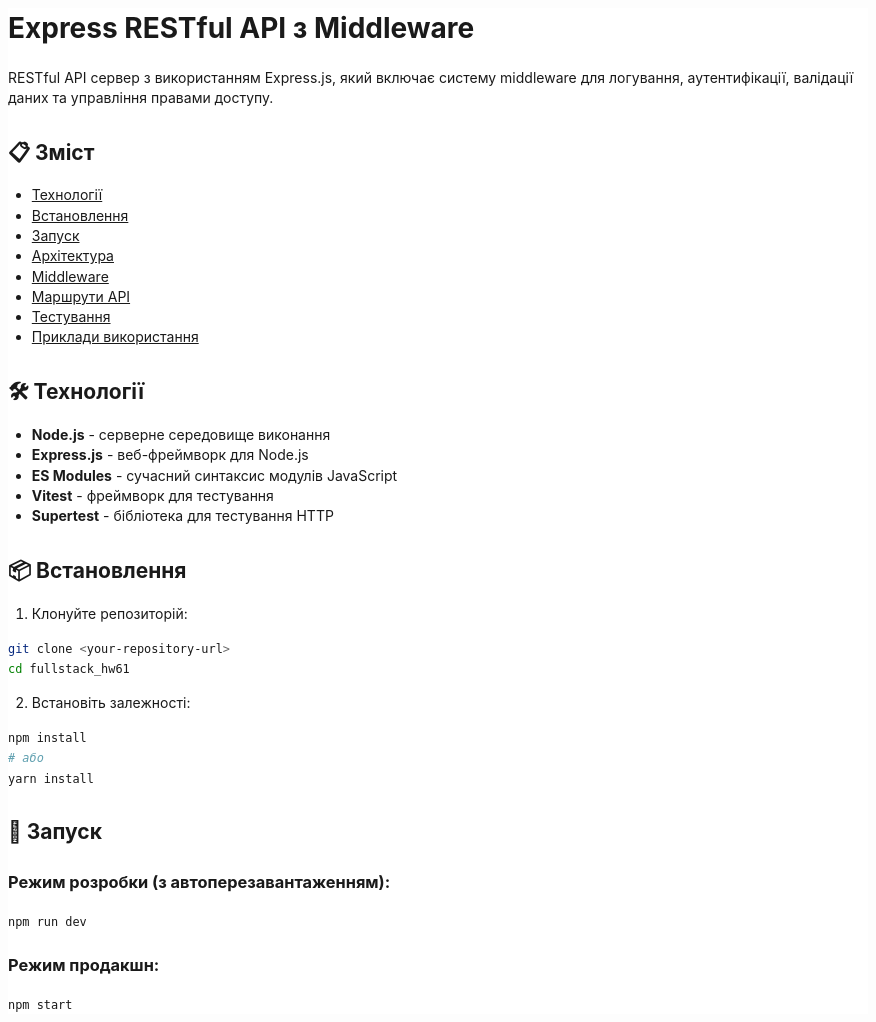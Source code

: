 # Express RESTful API з Middleware

RESTful API сервер з використанням Express.js, який включає систему middleware для логування, аутентифікації, валідації даних та управління правами доступу.

## 📋 Зміст

- [Технології](#технології)
- [Встановлення](#встановлення)
- [Запуск](#запуск)
- [Архітектура](#архітектура)
- [Middleware](#middleware)
- [Маршрути API](#маршрути-api)
- [Тестування](#тестування)
- [Приклади використання](#приклади-використання)

## 🛠 Технології

- **Node.js** - серверне середовище виконання
- **Express.js** - веб-фреймворк для Node.js
- **ES Modules** - сучасний синтаксис модулів JavaScript
- **Vitest** - фреймворк для тестування
- **Supertest** - бібліотека для тестування HTTP

## 📦 Встановлення

1. Клонуйте репозиторій:
```bash
git clone <your-repository-url>
cd fullstack_hw61
```

2. Встановіть залежності:
```bash
npm install
# або
yarn install
```

## 🚀 Запуск

### Режим розробки (з автоперезавантаженням):
```bash
npm run dev
```

### Режим продакшн:
```bash
npm start
```
